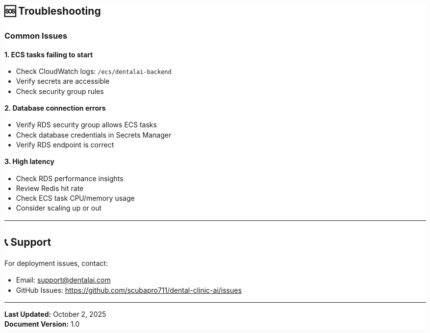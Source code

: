
## 🆘 Troubleshooting

### Common Issues

**1. ECS tasks failing to start**
- Check CloudWatch logs: `/ecs/dentalai-backend`
- Verify secrets are accessible
- Check security group rules

**2. Database connection errors**
- Verify RDS security group allows ECS tasks
- Check database credentials in Secrets Manager
- Verify RDS endpoint is correct

**3. High latency**
- Check RDS performance insights
- Review Redis hit rate
- Check ECS task CPU/memory usage
- Consider scaling up or out

---

## 📞 Support

For deployment issues, contact:
- Email: support@dentalai.com
- GitHub Issues: https://github.com/scubapro711/dental-clinic-ai/issues

---

**Last Updated:** October 2, 2025  
**Document Version:** 1.0
